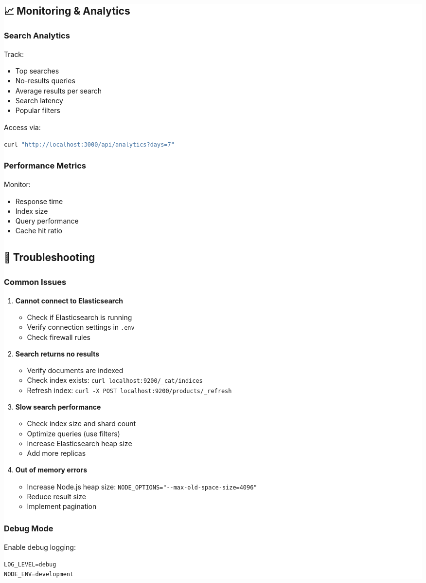 ## 📈 Monitoring & Analytics

### Search Analytics

Track:
- Top searches
- No-results queries
- Average results per search
- Search latency
- Popular filters

Access via:
```bash
curl "http://localhost:3000/api/analytics?days=7"
```

### Performance Metrics

Monitor:
- Response time
- Index size
- Query performance
- Cache hit ratio

## 🐛 Troubleshooting

### Common Issues

1. **Cannot connect to Elasticsearch**
   - Check if Elasticsearch is running
   - Verify connection settings in `.env`
   - Check firewall rules

2. **Search returns no results**
   - Verify documents are indexed
   - Check index exists: `curl localhost:9200/_cat/indices`
   - Refresh index: `curl -X POST localhost:9200/products/_refresh`

3. **Slow search performance**
   - Check index size and shard count
   - Optimize queries (use filters)
   - Increase Elasticsearch heap size
   - Add more replicas

4. **Out of memory errors**
   - Increase Node.js heap size: `NODE_OPTIONS="--max-old-space-size=4096"`
   - Reduce result size
   - Implement pagination

### Debug Mode

Enable debug logging:
```env
LOG_LEVEL=debug
NODE_ENV=development
```
